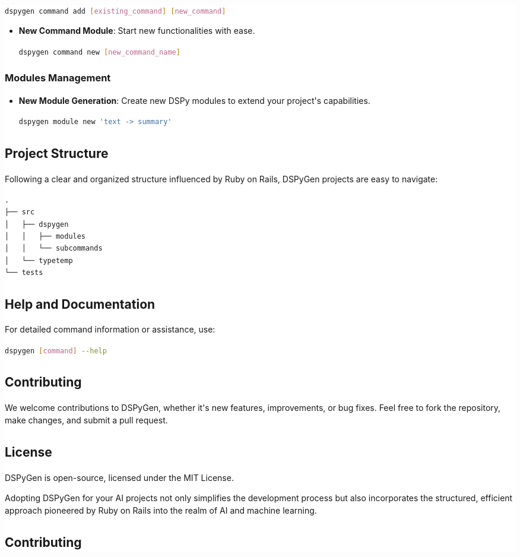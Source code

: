   ```bash
  dspygen command add [existing_command] [new_command]
  ```

- **New Command Module**: Start new functionalities with ease.

  ```bash
  dspygen command new [new_command_name]
  ```

### Modules Management

- **New Module Generation**: Create new DSPy modules to extend your project's capabilities.

  ```bash
  dspygen module new 'text -> summary'
  ```

## Project Structure

Following a clear and organized structure influenced by Ruby on Rails, DSPyGen projects are easy to navigate:

```
.
├── src
│   ├── dspygen
│   │   ├── modules
│   │   └── subcommands
│   └── typetemp
└── tests
```

## Help and Documentation

For detailed command information or assistance, use:

```bash
dspygen [command] --help
```

## Contributing

We welcome contributions to DSPyGen, whether it's new features, improvements, or bug fixes. Feel free to fork the repository, make changes, and submit a pull request.

## License

DSPyGen is open-source, licensed under the MIT License.

Adopting DSPyGen for your AI projects not only simplifies the development process but also incorporates the structured, efficient approach pioneered by Ruby on Rails into the realm of AI and machine learning.

## Contributing
